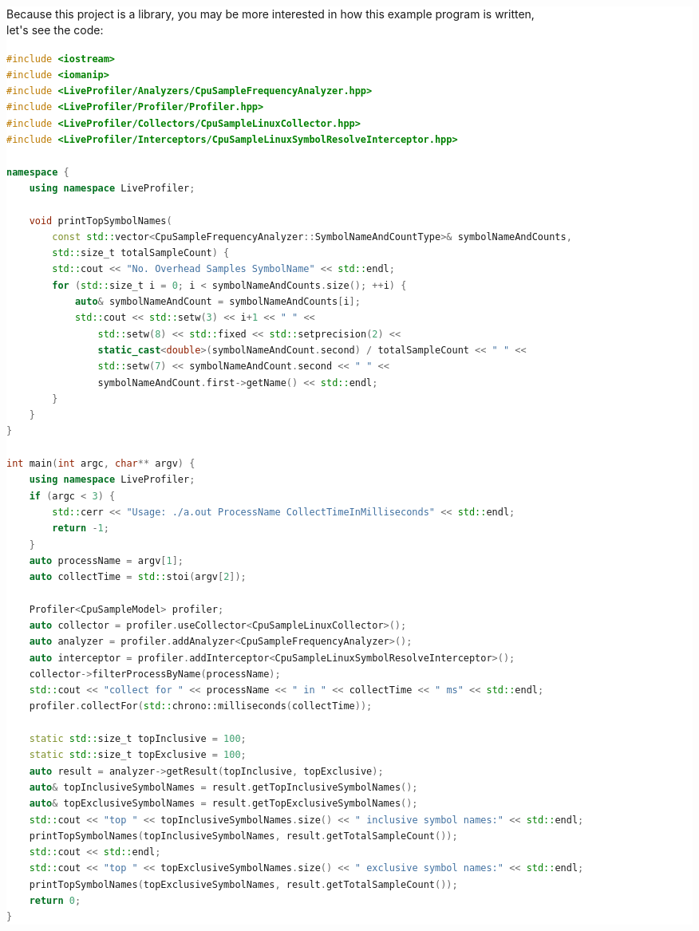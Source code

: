 Because this project is a library, you may be more interested in how this example program is written,<br/>
let's see the code:

``` c++
#include <iostream>
#include <iomanip>
#include <LiveProfiler/Analyzers/CpuSampleFrequencyAnalyzer.hpp>
#include <LiveProfiler/Profiler/Profiler.hpp>
#include <LiveProfiler/Collectors/CpuSampleLinuxCollector.hpp>
#include <LiveProfiler/Interceptors/CpuSampleLinuxSymbolResolveInterceptor.hpp>

namespace {
	using namespace LiveProfiler;

	void printTopSymbolNames(
		const std::vector<CpuSampleFrequencyAnalyzer::SymbolNameAndCountType>& symbolNameAndCounts,
		std::size_t totalSampleCount) {
		std::cout << "No. Overhead Samples SymbolName" << std::endl;
		for (std::size_t i = 0; i < symbolNameAndCounts.size(); ++i) {
			auto& symbolNameAndCount = symbolNameAndCounts[i];
			std::cout << std::setw(3) << i+1 << " " <<
				std::setw(8) << std::fixed << std::setprecision(2) <<
				static_cast<double>(symbolNameAndCount.second) / totalSampleCount << " " <<
				std::setw(7) << symbolNameAndCount.second << " " <<
				symbolNameAndCount.first->getName() << std::endl;
		}
	}
}

int main(int argc, char** argv) {
	using namespace LiveProfiler;
	if (argc < 3) {
		std::cerr << "Usage: ./a.out ProcessName CollectTimeInMilliseconds" << std::endl;
		return -1;
	}
	auto processName = argv[1];
	auto collectTime = std::stoi(argv[2]);
	
	Profiler<CpuSampleModel> profiler;
	auto collector = profiler.useCollector<CpuSampleLinuxCollector>();
	auto analyzer = profiler.addAnalyzer<CpuSampleFrequencyAnalyzer>();
	auto interceptor = profiler.addInterceptor<CpuSampleLinuxSymbolResolveInterceptor>();
	collector->filterProcessByName(processName);
	std::cout << "collect for " << processName << " in " << collectTime << " ms" << std::endl;
	profiler.collectFor(std::chrono::milliseconds(collectTime));
	
	static std::size_t topInclusive = 100;
	static std::size_t topExclusive = 100;
	auto result = analyzer->getResult(topInclusive, topExclusive);
	auto& topInclusiveSymbolNames = result.getTopInclusiveSymbolNames();
	auto& topExclusiveSymbolNames = result.getTopExclusiveSymbolNames();
	std::cout << "top " << topInclusiveSymbolNames.size() << " inclusive symbol names:" << std::endl;
	printTopSymbolNames(topInclusiveSymbolNames, result.getTotalSampleCount());
	std::cout << std::endl;
	std::cout << "top " << topExclusiveSymbolNames.size() << " exclusive symbol names:" << std::endl;
	printTopSymbolNames(topExclusiveSymbolNames, result.getTotalSampleCount());
	return 0;
}
```
